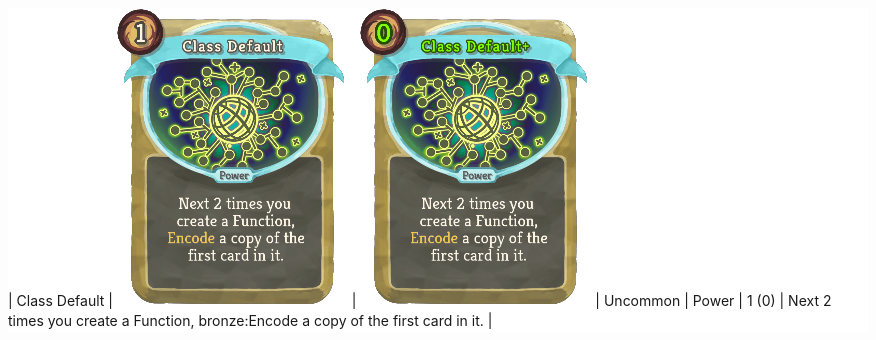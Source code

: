 | Class Default | ![](../../downfall/small-card-images/The_bronze-ClassDefault.png) | ![](../../downfall/small-card-images/The_bronze-ClassDefaultPlus.png) | Uncommon | Power | 1 (0) | Next 2 times you create a Function, bronze:Encode a copy of the first card in it. |